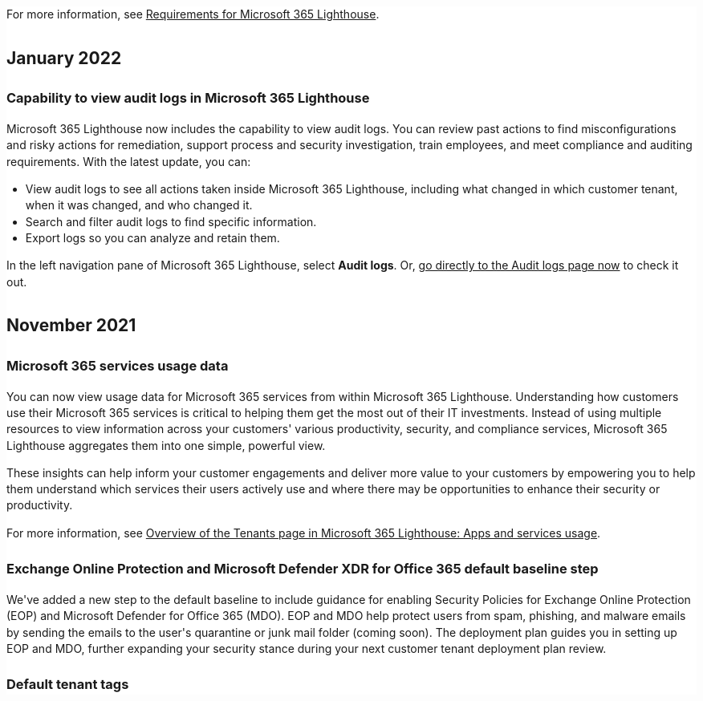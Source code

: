 For more information, see [Requirements for Microsoft 365 Lighthouse](m365-lighthouse-requirements.md).

## January 2022

### Capability to view audit logs in Microsoft 365 Lighthouse

Microsoft 365 Lighthouse now includes the capability to view audit logs. You can review past actions to find misconfigurations and risky actions for remediation, support process and security investigation, train employees, and meet compliance and auditing requirements. With the latest update, you can:

- View audit logs to see all actions taken inside Microsoft 365 Lighthouse, including what changed in which customer tenant, when it was changed, and who changed it.
- Search and filter audit logs to find specific information.
- Export logs so you can analyze and retain them.

In the left navigation pane of Microsoft 365 Lighthouse, select **Audit logs**. Or, [go directly to the Audit logs page now](https://lighthouse.microsoft.com/#blade/Microsoft_Intune_MTM/Audit.ReactView) to check it out.

## November 2021

### Microsoft 365 services usage data

You can now view usage data for Microsoft 365 services from within Microsoft 365 Lighthouse. Understanding how customers use their Microsoft 365 services is critical to helping them get the most out of their IT investments. Instead of using multiple resources to view information across your customers' various productivity, security, and compliance services, Microsoft 365 Lighthouse aggregates them into one simple, powerful view.

These insights can help inform your customer engagements and deliver more value to your customers by empowering you to help them understand which services their users actively use and where there may be opportunities to enhance their security or productivity.

For more information, see [Overview of the Tenants page in Microsoft 365 Lighthouse: Apps and services usage](m365-lighthouse-tenants-page-overview.md#apps-and-services-usage).

<a name='exchange-online-protection-and-microsoft-365-defender-for-office-365-default-baseline-step'></a>

### Exchange Online Protection and Microsoft Defender XDR for Office 365 default baseline step

We've added a new step to the default baseline to include guidance for enabling Security Policies for Exchange Online Protection (EOP) and Microsoft Defender for Office 365 (MDO). EOP and MDO help protect users from spam, phishing, and malware emails by sending the emails to the user's quarantine or junk mail folder (coming soon). The deployment plan guides you in setting up EOP and MDO, further expanding your security stance during your next customer tenant deployment plan review.

### Default tenant tags
